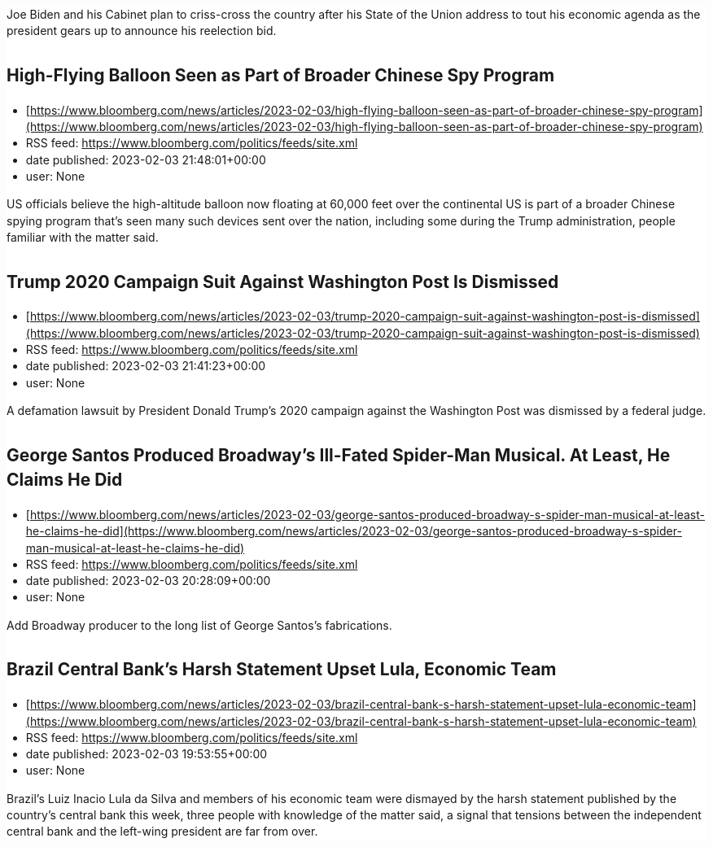 Joe Biden and his Cabinet plan to criss-cross the country after his State of the Union address to tout his economic agenda as the president gears up to announce his reelection bid.

## High-Flying Balloon Seen as Part of Broader Chinese Spy Program
 - [https://www.bloomberg.com/news/articles/2023-02-03/high-flying-balloon-seen-as-part-of-broader-chinese-spy-program](https://www.bloomberg.com/news/articles/2023-02-03/high-flying-balloon-seen-as-part-of-broader-chinese-spy-program)
 - RSS feed: https://www.bloomberg.com/politics/feeds/site.xml
 - date published: 2023-02-03 21:48:01+00:00
 - user: None

US officials believe the high-altitude balloon now floating at 60,000 feet over the continental US is part of a broader Chinese spying program that’s seen many such devices sent over the nation, including some during the Trump administration, people familiar with the matter said.

## Trump 2020 Campaign Suit Against Washington Post Is Dismissed
 - [https://www.bloomberg.com/news/articles/2023-02-03/trump-2020-campaign-suit-against-washington-post-is-dismissed](https://www.bloomberg.com/news/articles/2023-02-03/trump-2020-campaign-suit-against-washington-post-is-dismissed)
 - RSS feed: https://www.bloomberg.com/politics/feeds/site.xml
 - date published: 2023-02-03 21:41:23+00:00
 - user: None

A defamation lawsuit by President Donald Trump’s 2020 campaign against the Washington Post was dismissed by a federal judge.

## George Santos Produced Broadway’s Ill-Fated Spider-Man Musical. At Least, He Claims He Did
 - [https://www.bloomberg.com/news/articles/2023-02-03/george-santos-produced-broadway-s-spider-man-musical-at-least-he-claims-he-did](https://www.bloomberg.com/news/articles/2023-02-03/george-santos-produced-broadway-s-spider-man-musical-at-least-he-claims-he-did)
 - RSS feed: https://www.bloomberg.com/politics/feeds/site.xml
 - date published: 2023-02-03 20:28:09+00:00
 - user: None

Add Broadway producer to the long list of George Santos’s fabrications.

## Brazil Central Bank’s Harsh Statement Upset Lula, Economic Team
 - [https://www.bloomberg.com/news/articles/2023-02-03/brazil-central-bank-s-harsh-statement-upset-lula-economic-team](https://www.bloomberg.com/news/articles/2023-02-03/brazil-central-bank-s-harsh-statement-upset-lula-economic-team)
 - RSS feed: https://www.bloomberg.com/politics/feeds/site.xml
 - date published: 2023-02-03 19:53:55+00:00
 - user: None

Brazil’s Luiz Inacio Lula da Silva and members of his economic team were dismayed by the harsh statement published by the country’s central bank this week, three people with knowledge of the matter said, a signal that tensions between the independent central bank and the left-wing president are far from over.
